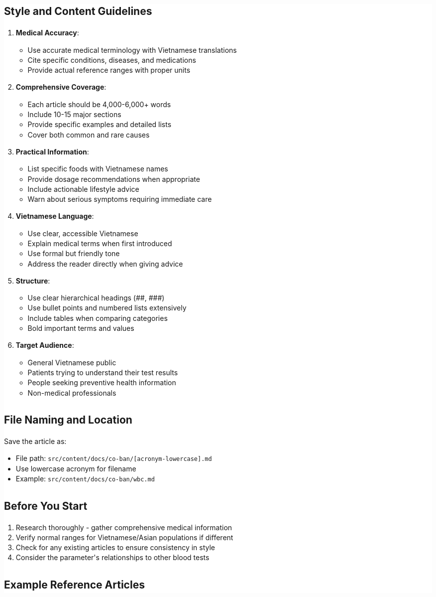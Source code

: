 ## Style and Content Guidelines

1. **Medical Accuracy**:
   - Use accurate medical terminology with Vietnamese translations
   - Cite specific conditions, diseases, and medications
   - Provide actual reference ranges with proper units

2. **Comprehensive Coverage**:
   - Each article should be 4,000-6,000+ words
   - Include 10-15 major sections
   - Provide specific examples and detailed lists
   - Cover both common and rare causes

3. **Practical Information**:
   - List specific foods with Vietnamese names
   - Provide dosage recommendations when appropriate
   - Include actionable lifestyle advice
   - Warn about serious symptoms requiring immediate care

4. **Vietnamese Language**:
   - Use clear, accessible Vietnamese
   - Explain medical terms when first introduced
   - Use formal but friendly tone
   - Address the reader directly when giving advice

5. **Structure**:
   - Use clear hierarchical headings (##, ###)
   - Use bullet points and numbered lists extensively
   - Include tables when comparing categories
   - Bold important terms and values

6. **Target Audience**:
   - General Vietnamese public
   - Patients trying to understand their test results
   - People seeking preventive health information
   - Non-medical professionals

## File Naming and Location

Save the article as:
- File path: `src/content/docs/co-ban/[acronym-lowercase].md`
- Use lowercase acronym for filename
- Example: `src/content/docs/co-ban/wbc.md`

## Before You Start

1. Research thoroughly - gather comprehensive medical information
2. Verify normal ranges for Vietnamese/Asian populations if different
3. Check for any existing articles to ensure consistency in style
4. Consider the parameter's relationships to other blood tests

## Example Reference Articles
